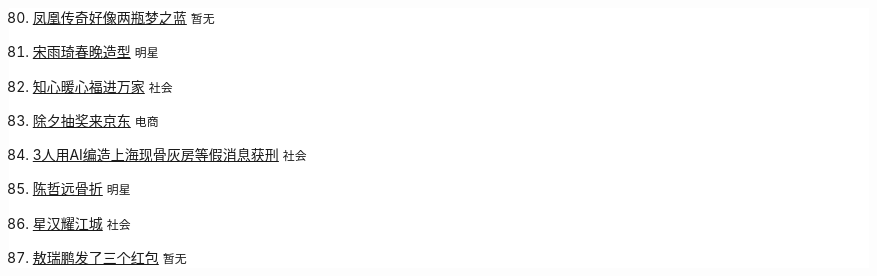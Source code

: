 80. [凤凰传奇好像两瓶梦之蓝](https://m.weibo.cn/search?containerid=100103type%3D1%26t%3D10%26q%3D%E5%87%A4%E5%87%B0%E4%BC%A0%E5%A5%87%E5%A5%BD%E5%83%8F%E4%B8%A4%E7%93%B6%E6%A2%A6%E4%B9%8B%E8%93%9D&stream_entry_id=31&isnewpage=1&extparam=seat%3D1%26c_type%3D31%26realpos%3D44%26cate%3D5001%26lcate%3D5001%26stream_entry_id%3D31%26pos%3D45%26dgr%3D0%26band_rank%3D44%26q%3D%25E5%2587%25A4%25E5%2587%25B0%25E4%25BC%25A0%25E5%25A5%2587%25E5%25A5%25BD%25E5%2583%258F%25E4%25B8%25A4%25E7%2593%25B6%25E6%25A2%25A6%25E4%25B9%258B%25E8%2593%259D%26flag%3D1%26filter_type%3Drealtimehot%26display_time%3D1738070546%26pre_seqid%3D17380705459740057744) `暂无` 

81. [宋雨琦春晚造型](https://m.weibo.cn/search?containerid=100103type%3D1%26t%3D10%26q%3D%E5%AE%8B%E9%9B%A8%E7%90%A6%E6%98%A5%E6%99%9A%E9%80%A0%E5%9E%8B&stream_entry_id=31&isnewpage=1&extparam=seat%3D1%26c_type%3D31%26realpos%3D45%26cate%3D5001%26lcate%3D5001%26stream_entry_id%3D31%26pos%3D46%26dgr%3D0%26band_rank%3D45%26q%3D%25E5%25AE%258B%25E9%259B%25A8%25E7%2590%25A6%25E6%2598%25A5%25E6%2599%259A%25E9%2580%25A0%25E5%259E%258B%26flag%3D0%26filter_type%3Drealtimehot%26display_time%3D1738070546%26pre_seqid%3D17380705459740057744) `明星` 

82. [知心暖心福进万家](https://m.weibo.cn/search?containerid=100103type%3D1%26t%3D10%26q%3D%23%E7%9F%A5%E5%BF%83%E6%9A%96%E5%BF%83%E7%A6%8F%E8%BF%9B%E4%B8%87%E5%AE%B6%23&stream_entry_id=51&isnewpage=1&extparam=seat%3D1%26filter_type%3Drealtimehot%26stream_entry_id%3D51%26c_type%3D51%26pos%3D0%26cate%3D10103%26q%3D%2523%25E7%259F%25A5%25E5%25BF%2583%25E6%259A%2596%25E5%25BF%2583%25E7%25A6%258F%25E8%25BF%259B%25E4%25B8%2587%25E5%25AE%25B6%2523%26dgr%3D2%26display_time%3D1738067574%26pre_seqid%3D17380675744190114693408) `社会` 

83. [除夕抽奖来京东](https://m.weibo.cn/search?containerid=100103type%3D1%26t%3D10%26q%3D%23%E9%99%A4%E5%A4%95%E6%8A%BD%E5%A5%96%E6%9D%A5%E4%BA%AC%E4%B8%9C%23&stream_entry_id=31&isnewpage=1&extparam=seat%3D1%26filter_type%3Drealtimehot%26c_type%3D31%26band_rank%3D4%26cate%3D5001%26is_ad_pos%3D1%26lcate%3D5001%26stream_entry_id%3D31%26adid%3D274952%26q%3D%2523%25E9%2599%25A4%25E5%25A4%2595%25E6%258A%25BD%25E5%25A5%2596%25E6%259D%25A5%25E4%25BA%25AC%25E4%25B8%259C%2523%26topic_ad%3D1%26pos%3D3%26dgr%3D2%26display_time%3D1738067574%26pre_seqid%3D17380675744190114693408) `电商` 

84. [3人用AI编造上海现骨灰房等假消息获刑](https://m.weibo.cn/search?containerid=100103type%3D1%26t%3D10%26q%3D%233%E4%BA%BA%E7%94%A8AI%E7%BC%96%E9%80%A0%E4%B8%8A%E6%B5%B7%E7%8E%B0%E9%AA%A8%E7%81%B0%E6%88%BF%E7%AD%89%E5%81%87%E6%B6%88%E6%81%AF%E8%8E%B7%E5%88%91%23&stream_entry_id=31&isnewpage=1&extparam=seat%3D1%26adid%3D275021%26c_type%3D31%26band_rank%3D7%26cate%3D5001%26is_ad_pos%3D1%26lcate%3D5001%26stream_entry_id%3D31%26filter_type%3Drealtimehot%26pos%3D7%26q%3D%25233%25E4%25BA%25BA%25E7%2594%25A8AI%25E7%25BC%2596%25E9%2580%25A0%25E4%25B8%258A%25E6%25B5%25B7%25E7%258E%25B0%25E9%25AA%25A8%25E7%2581%25B0%25E6%2588%25BF%25E7%25AD%2589%25E5%2581%2587%25E6%25B6%2588%25E6%2581%25AF%25E8%258E%25B7%25E5%2588%2591%2523%26dgr%3D2%26display_time%3D1738067574%26pre_seqid%3D17380675744190114693408) `社会` 

85. [陈哲远骨折](https://m.weibo.cn/search?containerid=100103type%3D1%26t%3D10%26q%3D%23%E9%99%88%E5%93%B2%E8%BF%9C%E9%AA%A8%E6%8A%98%23&stream_entry_id=31&isnewpage=1&extparam=seat%3D1%26filter_type%3Drealtimehot%26c_type%3D31%26band_rank%3D7%26flag%3D4%26cate%3D5001%26lcate%3D5001%26stream_entry_id%3D31%26realpos%3D7%26pos%3D8%26q%3D%2523%25E9%2599%2588%25E5%2593%25B2%25E8%25BF%259C%25E9%25AA%25A8%25E6%258A%2598%2523%26dgr%3D2%26display_time%3D1738067574%26pre_seqid%3D17380675744190114693408) `明星` 

86. [星汉耀江城](https://m.weibo.cn/search?containerid=100103type%3D1%26t%3D10%26q%3D%23%E6%98%9F%E6%B1%89%E8%80%80%E6%B1%9F%E5%9F%8E%23&stream_entry_id=31&isnewpage=1&extparam=seat%3D1%26filter_type%3Drealtimehot%26c_type%3D31%26band_rank%3D9%26flag%3D1%26cate%3D5001%26lcate%3D5001%26stream_entry_id%3D31%26realpos%3D9%26pos%3D10%26q%3D%2523%25E6%2598%259F%25E6%25B1%2589%25E8%2580%2580%25E6%25B1%259F%25E5%259F%258E%2523%26dgr%3D2%26display_time%3D1738067574%26pre_seqid%3D17380675744190114693408) `社会` 

87. [敖瑞鹏发了三个红包](https://m.weibo.cn/search?containerid=100103type%3D1%26t%3D10%26q%3D%E6%95%96%E7%91%9E%E9%B9%8F%E5%8F%91%E4%BA%86%E4%B8%89%E4%B8%AA%E7%BA%A2%E5%8C%85&stream_entry_id=31&isnewpage=1&extparam=seat%3D1%26filter_type%3Drealtimehot%26c_type%3D31%26band_rank%3D12%26flag%3D2%26cate%3D5001%26lcate%3D5001%26stream_entry_id%3D31%26realpos%3D12%26pos%3D13%26q%3D%25E6%2595%2596%25E7%2591%259E%25E9%25B9%258F%25E5%258F%2591%25E4%25BA%2586%25E4%25B8%2589%25E4%25B8%25AA%25E7%25BA%25A2%25E5%258C%2585%26dgr%3D2%26display_time%3D1738067574%26pre_seqid%3D17380675744190114693408) `暂无` 
